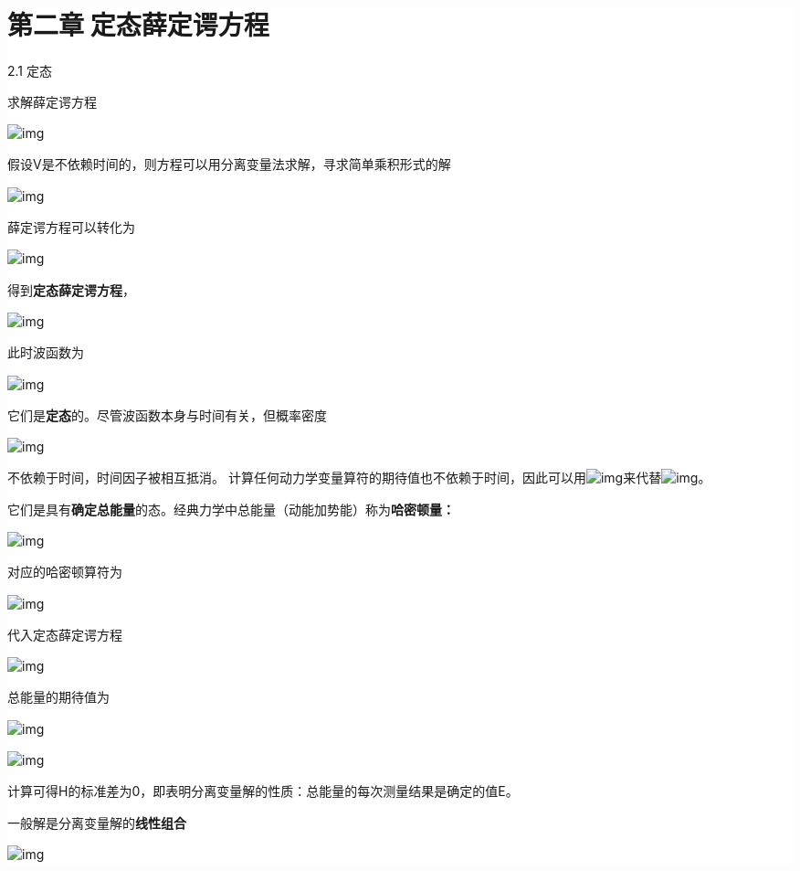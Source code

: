 # 第二章 定态薛定谔方程

2.1 定态

求解薛定谔方程

![img](file:///C:/WINDOWS/TEMP/msohtmlclip1/01/clip_image066.gif)

假设V是不依赖时间的，则方程可以用分离变量法求解，寻求简单乘积形式的解

![img](file:///C:/WINDOWS/TEMP/msohtmlclip1/01/clip_image068.gif)

薛定谔方程可以转化为

![img](file:///C:/WINDOWS/TEMP/msohtmlclip1/01/clip_image070.gif)

得到**定态薛定谔方程**，

![img](file:///C:/WINDOWS/TEMP/msohtmlclip1/01/clip_image072.gif)

此时波函数为

![img](file:///C:/WINDOWS/TEMP/msohtmlclip1/01/clip_image074.gif)

它们是**定态**的。尽管波函数本身与时间有关，但概率密度

![img](file:///C:/WINDOWS/TEMP/msohtmlclip1/01/clip_image076.gif)

不依赖于时间，时间因子被相互抵消。 计算任何动力学变量算符的期待值也不依赖于时间，因此可以用![img](file:///C:/WINDOWS/TEMP/msohtmlclip1/01/clip_image078.gif)来代替![img](file:///C:/WINDOWS/TEMP/msohtmlclip1/01/clip_image018.gif)。

它们是具有**确定总能量**的态。经典力学中总能量（动能加势能）称为**哈密顿量：**

![img](file:///C:/WINDOWS/TEMP/msohtmlclip1/01/clip_image080.gif)

对应的哈密顿算符为

![img](file:///C:/WINDOWS/TEMP/msohtmlclip1/01/clip_image082.gif)

代入定态薛定谔方程

![img](file:///C:/WINDOWS/TEMP/msohtmlclip1/01/clip_image084.gif)

总能量的期待值为

![img](file:///C:/WINDOWS/TEMP/msohtmlclip1/01/clip_image086.gif)

![img](file:///C:/WINDOWS/TEMP/msohtmlclip1/01/clip_image088.gif)

计算可得H的标准差为0，即表明分离变量解的性质：总能量的每次测量结果是确定的值E。

一般解是分离变量解的**线性组合**

![img](file:///C:/WINDOWS/TEMP/msohtmlclip1/01/clip_image090.gif)
